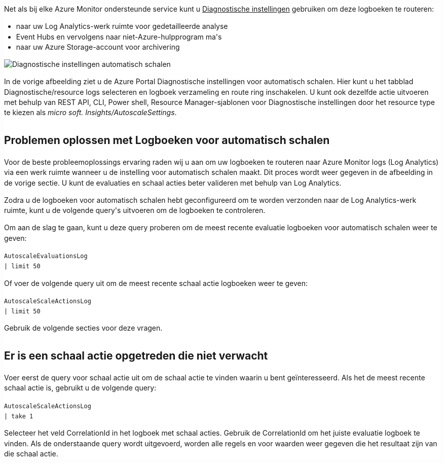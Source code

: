 Net als bij elke Azure Monitor ondersteunde service kunt u [Diagnostische instellingen](../essentials/diagnostic-settings.md) gebruiken om deze logboeken te routeren:

- naar uw Log Analytics-werk ruimte voor gedetailleerde analyse
- Event Hubs en vervolgens naar niet-Azure-hulpprogram ma's
- naar uw Azure Storage-account voor archivering  

![Diagnostische instellingen automatisch schalen](media/autoscale-troubleshoot/diagnostic-settings.png)

In de vorige afbeelding ziet u de Azure Portal Diagnostische instellingen voor automatisch schalen. Hier kunt u het tabblad Diagnostische/resource logs selecteren en logboek verzameling en route ring inschakelen. U kunt ook dezelfde actie uitvoeren met behulp van REST API, CLI, Power shell, Resource Manager-sjablonen voor Diagnostische instellingen door het resource type te kiezen als *micro soft. Insights/AutoscaleSettings*. 

## <a name="troubleshooting-using-autoscale-logs"></a>Problemen oplossen met Logboeken voor automatisch schalen 

Voor de beste probleemoplossings ervaring raden wij u aan om uw logboeken te routeren naar Azure Monitor logs (Log Analytics) via een werk ruimte wanneer u de instelling voor automatisch schalen maakt. Dit proces wordt weer gegeven in de afbeelding in de vorige sectie. U kunt de evaluaties en schaal acties beter valideren met behulp van Log Analytics.

Zodra u de logboeken voor automatisch schalen hebt geconfigureerd om te worden verzonden naar de Log Analytics-werk ruimte, kunt u de volgende query's uitvoeren om de logboeken te controleren. 

Om aan de slag te gaan, kunt u deze query proberen om de meest recente evaluatie logboeken voor automatisch schalen weer te geven:

```Kusto
AutoscaleEvaluationsLog
| limit 50
```

Of voer de volgende query uit om de meest recente schaal actie logboeken weer te geven:

```Kusto
AutoscaleScaleActionsLog
| limit 50
```

Gebruik de volgende secties voor deze vragen. 

## <a name="a-scale-action-occurred-that-i-didnt-expect"></a>Er is een schaal actie opgetreden die niet verwacht

Voer eerst de query voor schaal actie uit om de schaal actie te vinden waarin u bent geïnteresseerd. Als het de meest recente schaal actie is, gebruikt u de volgende query:

```Kusto
AutoscaleScaleActionsLog
| take 1
```

Selecteer het veld CorrelationId in het logboek met schaal acties. Gebruik de CorrelationId om het juiste evaluatie logboek te vinden. Als de onderstaande query wordt uitgevoerd, worden alle regels en voor waarden weer gegeven die het resultaat zijn van die schaal actie.
